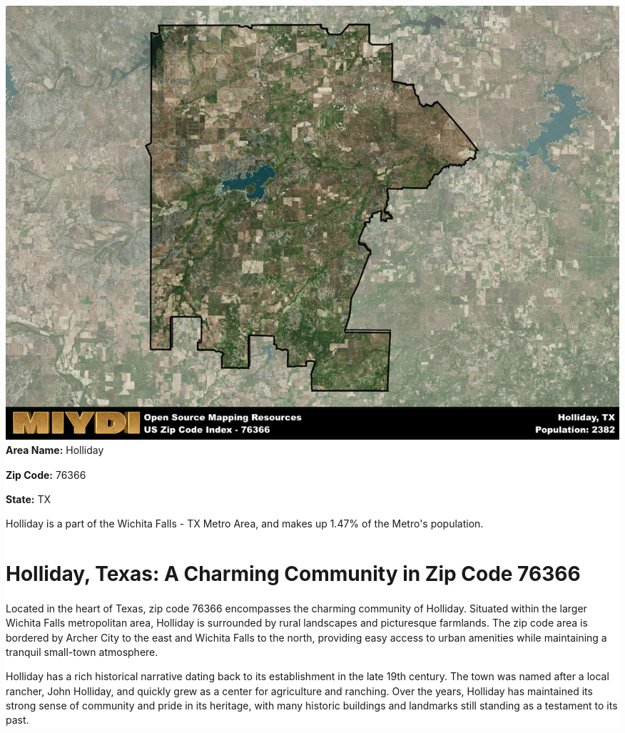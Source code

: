 ![Image Alt Text](../_images/76366.png)
**Area Name:** Holliday

**Zip Code:** 76366

**State:** TX

Holliday is a part of the Wichita Falls - TX Metro Area, and makes up 1.47% of the Metro's population.  

# Holliday, Texas: A Charming Community in Zip Code 76366

Located in the heart of Texas, zip code 76366 encompasses the charming community of Holliday. Situated within the larger Wichita Falls metropolitan area, Holliday is surrounded by rural landscapes and picturesque farmlands. The zip code area is bordered by Archer City to the east and Wichita Falls to the north, providing easy access to urban amenities while maintaining a tranquil small-town atmosphere.

Holliday has a rich historical narrative dating back to its establishment in the late 19th century. The town was named after a local rancher, John Holliday, and quickly grew as a center for agriculture and ranching. Over the years, Holliday has maintained its strong sense of community and pride in its heritage, with many historic buildings and landmarks still standing as a testament to its past.
